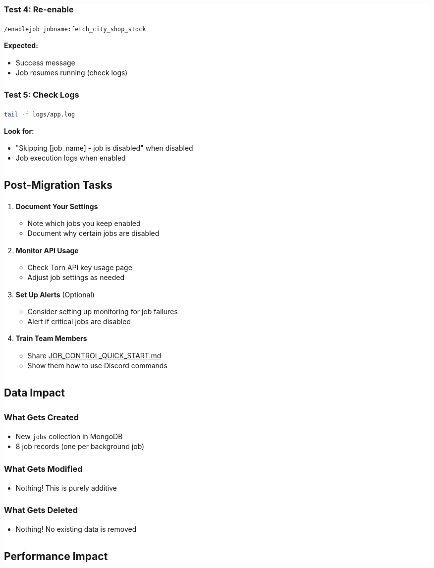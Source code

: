 ### Test 4: Re-enable

```
/enablejob jobname:fetch_city_shop_stock
```

**Expected:**
- Success message
- Job resumes running (check logs)

### Test 5: Check Logs

```bash
tail -f logs/app.log
```

**Look for:**
- "Skipping [job_name] - job is disabled" when disabled
- Job execution logs when enabled

## Post-Migration Tasks

1. **Document Your Settings**
   - Note which jobs you keep enabled
   - Document why certain jobs are disabled

2. **Monitor API Usage**
   - Check Torn API key usage page
   - Adjust job settings as needed

3. **Set Up Alerts** (Optional)
   - Consider setting up monitoring for job failures
   - Alert if critical jobs are disabled

4. **Train Team Members**
   - Share [JOB_CONTROL_QUICK_START.md](JOB_CONTROL_QUICK_START.md)
   - Show them how to use Discord commands

## Data Impact

### What Gets Created
- New `jobs` collection in MongoDB
- 8 job records (one per background job)

### What Gets Modified
- Nothing! This is purely additive

### What Gets Deleted
- Nothing! No existing data is removed

## Performance Impact
